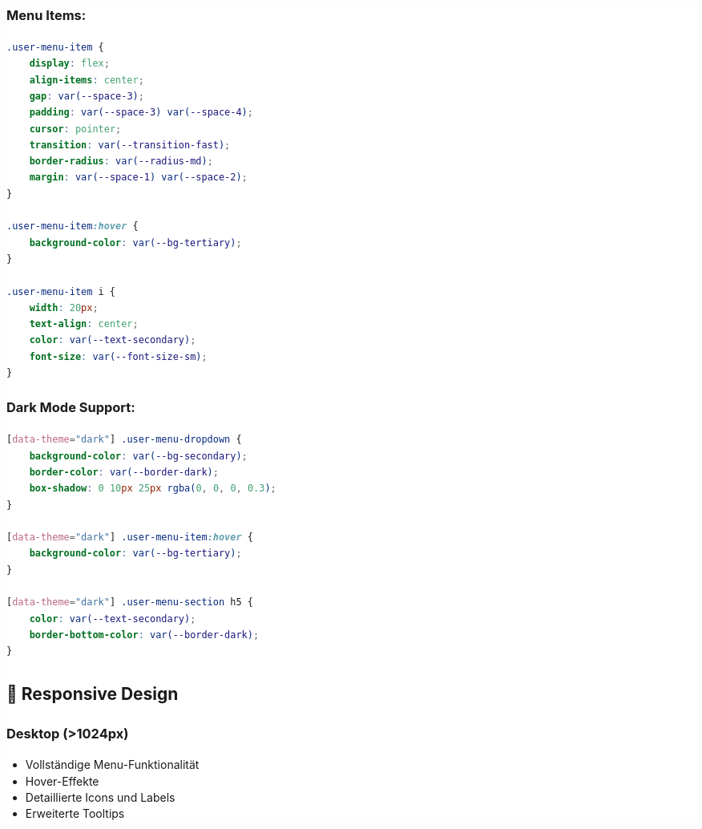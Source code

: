 ### **Menu Items:**
```css
.user-menu-item {
    display: flex;
    align-items: center;
    gap: var(--space-3);
    padding: var(--space-3) var(--space-4);
    cursor: pointer;
    transition: var(--transition-fast);
    border-radius: var(--radius-md);
    margin: var(--space-1) var(--space-2);
}

.user-menu-item:hover {
    background-color: var(--bg-tertiary);
}

.user-menu-item i {
    width: 20px;
    text-align: center;
    color: var(--text-secondary);
    font-size: var(--font-size-sm);
}
```

### **Dark Mode Support:**
```css
[data-theme="dark"] .user-menu-dropdown {
    background-color: var(--bg-secondary);
    border-color: var(--border-dark);
    box-shadow: 0 10px 25px rgba(0, 0, 0, 0.3);
}

[data-theme="dark"] .user-menu-item:hover {
    background-color: var(--bg-tertiary);
}

[data-theme="dark"] .user-menu-section h5 {
    color: var(--text-secondary);
    border-bottom-color: var(--border-dark);
}
```

## 📱 Responsive Design

### **Desktop (>1024px)**
- Vollständige Menu-Funktionalität
- Hover-Effekte
- Detaillierte Icons und Labels
- Erweiterte Tooltips

